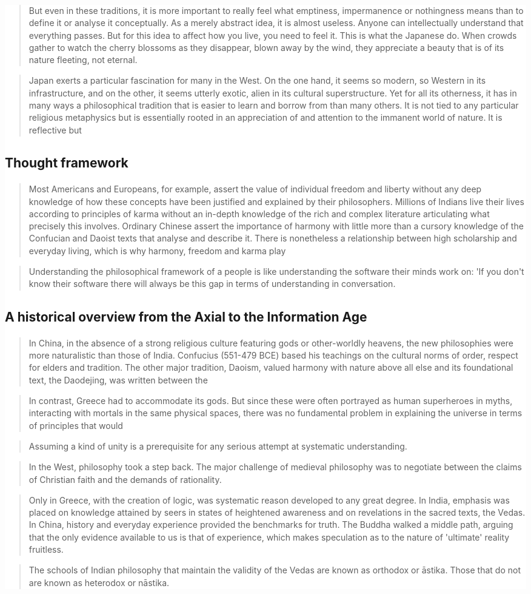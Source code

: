 > But even in these traditions, it is more important to really feel what emptiness, impermanence or nothingness means than to define it or analyse it conceptually. As a merely abstract idea, it is almost useless. Anyone can intellectually understand that everything passes. But for this idea to affect how you live, you need to feel it. This is what the Japanese do. When crowds gather to watch the cherry blossoms as they disappear, blown away by the wind, they appreciate a beauty that is of its nature fleeting, not eternal.

> Japan exerts a particular fascination for many in the West. On the one hand, it seems so modern, so Western in its infrastructure, and on the other, it seems utterly exotic, alien in its cultural superstructure. Yet for all its otherness, it has in many ways a philosophical tradition that is easier to learn and borrow from than many others. It is not tied to any particular religious metaphysics but is essentially rooted in an appreciation of and attention to the immanent world of nature. It is reflective but

## Thought framework

> Most Americans and Europeans, for example, assert the value of individual freedom and liberty without any deep knowledge of how these concepts have been justified and explained by their philosophers. Millions of Indians live their lives according to principles of karma without an in-depth knowledge of the rich and complex literature articulating what precisely this involves. Ordinary Chinese assert the importance of harmony with little more than a cursory knowledge of the Confucian and Daoist texts that analyse and describe it. There is nonetheless a relationship between high scholarship and everyday living, which is why harmony, freedom and karma play

> Understanding the philosophical framework of a people is like understanding the software their minds work on: 'If you don't know their software there will always be this gap in terms of understanding in conversation.

## A historical overview from the Axial to the Information Age

> In China, in the absence of a strong religious culture featuring gods or other-worldly heavens, the new philosophies were more naturalistic than those of India. Confucius (551-479 BCE) based his teachings on the cultural norms of order, respect for elders and tradition. The other major tradition, Daoism, valued harmony with nature above all else and its foundational text, the Daodejing, was written between the

> In contrast, Greece had to accommodate its gods. But since these were often portrayed as human superheroes in myths, interacting with mortals in the same physical spaces, there was no fundamental problem in explaining the universe in terms of principles that would

> Assuming a kind of unity is a prerequisite for any serious attempt at systematic understanding.

> In the West, philosophy took a step back. The major challenge of medieval philosophy was to negotiate between the claims of Christian faith and the demands of rationality.

> Only in Greece, with the creation of logic, was systematic reason developed to any great degree. In India, emphasis was placed on knowledge attained by seers in states of heightened awareness and on revelations in the sacred texts, the Vedas. In China, history and everyday experience provided the benchmarks for truth. The Buddha walked a middle path, arguing that the only evidence available to us is that of experience, which makes speculation as to the nature of 'ultimate' reality fruitless.

> The schools of Indian philosophy that maintain the validity of the Vedas are known as orthodox or āstika. Those that do not are known as heterodox or nāstika.
